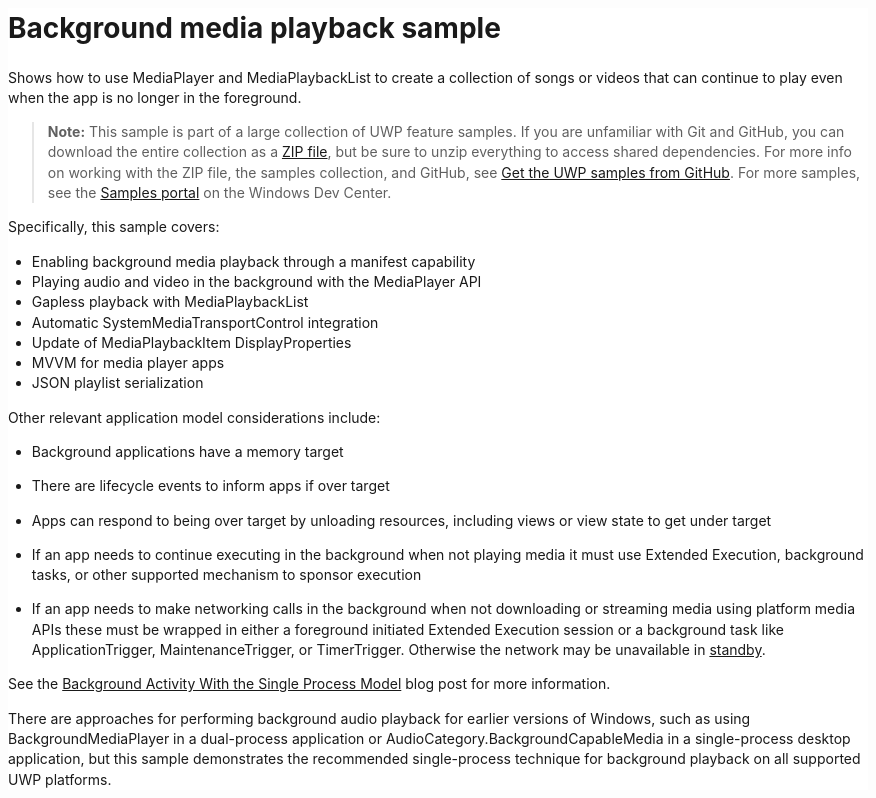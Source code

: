 ﻿

# Background media playback sample

Shows how to use MediaPlayer and MediaPlaybackList
to create a collection of songs or videos that can continue to play even
when the app is no longer in the foreground.

> **Note:** This sample is part of a large collection of UWP feature samples. 
> If you are unfamiliar with Git and GitHub, you can download the entire collection as a 
> [ZIP file](https://github.com/Microsoft/Windows-universal-samples/archive/master.zip), but be 
> sure to unzip everything to access shared dependencies. For more info on working with the ZIP file, 
> the samples collection, and GitHub, see [Get the UWP samples from GitHub](https://aka.ms/ovu2uq). 
> For more samples, see the [Samples portal](https://aka.ms/winsamples) on the Windows Dev Center. 

Specifically, this sample covers:

- Enabling background media playback through a manifest capability
- Playing audio and video in the background with the MediaPlayer API
- Gapless playback with MediaPlaybackList
- Automatic SystemMediaTransportControl integration
- Update of MediaPlaybackItem DisplayProperties
- MVVM for media player apps
- JSON playlist serialization

Other relevant application model considerations include:

- Background applications have a memory target

- There are lifecycle events to inform apps if over target

- Apps can respond to being over target by unloading resources, including views
  or view state to get under target

- If an app needs to continue executing in the background when not playing media
  it must use Extended Execution, background tasks, or other supported mechanism
  to sponsor execution

- If an app needs to make networking calls in the background when not
  downloading or streaming media using platform media APIs these must be wrapped
  in either a foreground initiated Extended Execution session or a background
  task like ApplicationTrigger, MaintenanceTrigger, or TimerTrigger.
  Otherwise the network may be unavailable in [standby](https://msdn.microsoft.com/library/windows/hardware/mt282515.aspx).

See the [Background Activity With the Single Process Model](https://blogs.windows.com/buildingapps/2016/06/07/background-activity-with-the-single-process-model/)
blog post for more information.

There are approaches for performing background audio playback for earlier
versions of Windows, such as using BackgroundMediaPlayer in a dual-process
application or AudioCategory.BackgroundCapableMedia in a single-process
desktop application, but this sample demonstrates the recommended single-process
technique for background playback on all supported UWP platforms.
